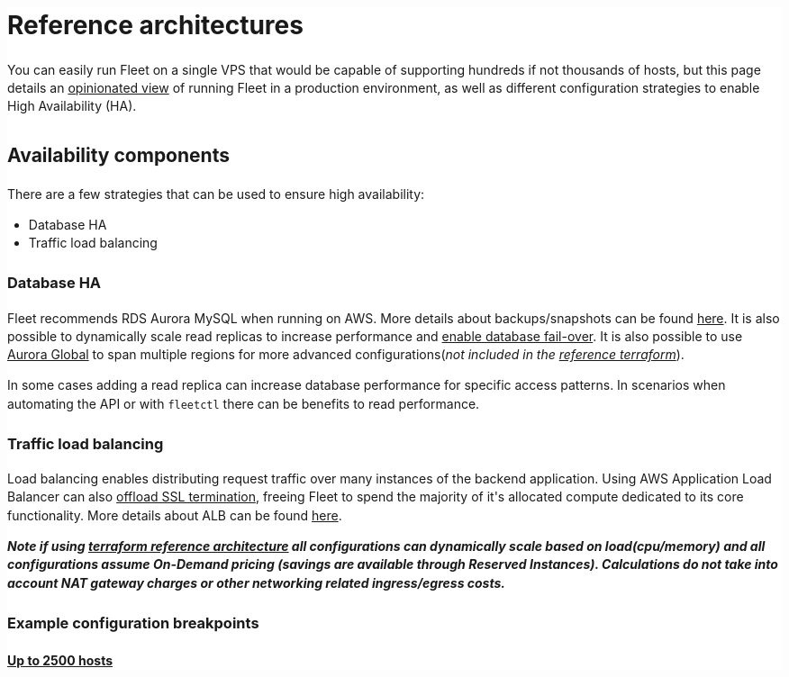 # Reference architectures

You can easily run Fleet on a single VPS that would be capable of supporting hundreds if not thousands of hosts, but
this page details an [opinionated view](https://github.com/fleetdm/fleet/tree/main/tools/terraform) of running Fleet in a production environment, as
well as different configuration strategies to enable High Availability (HA).

## Availability components

There are a few strategies that can be used to ensure high availability:
- Database HA
- Traffic load balancing

### Database HA

Fleet recommends RDS Aurora MySQL when running on AWS. More details about backups/snapshots can be found
[here](https://docs.aws.amazon.com/AmazonRDS/latest/AuroraUserGuide/Aurora.Managing.Backups.html). It is also
possible to dynamically scale read replicas to increase performance and [enable database fail-over](https://docs.aws.amazon.com/AmazonRDS/latest/AuroraUserGuide/Concepts.AuroraHighAvailability.html).
It is also possible to use [Aurora Global](https://docs.aws.amazon.com/AmazonRDS/latest/AuroraUserGuide/aurora-global-database.html) to
span multiple regions for more advanced configurations(_not included in the [reference terraform](https://github.com/fleetdm/fleet/tree/main/tools/terraform)_).

In some cases adding a read replica can increase database performance for specific access patterns. In scenarios when automating the API or with `fleetctl`
there can be benefits to read performance.

### Traffic load balancing
Load balancing enables distributing request traffic over many instances of the backend application. Using AWS Application
Load Balancer can also [offload SSL termination](https://docs.aws.amazon.com/elasticloadbalancing/latest/application/create-https-listener.html), freeing Fleet to spend the majority of it's allocated compute dedicated 
to its core functionality. More details about ALB can be found [here](https://docs.aws.amazon.com/elasticloadbalancing/latest/application/introduction.html).

_**Note if using [terraform reference architecture](https://github.com/fleetdm/fleet/tree/main/tools/terraform#terraform) all configurations can dynamically scale based on load(cpu/memory) and all configurations
assume On-Demand pricing (savings are available through Reserved Instances). Calculations do not take into account NAT gateway charges or other networking related ingress/egress costs.**_

### Example configuration breakpoints
#### [Up to 2500 hosts](https://calculator.aws/#/estimate?id=591e3b8176acb074f40959b2ed651947fc8e8388)
